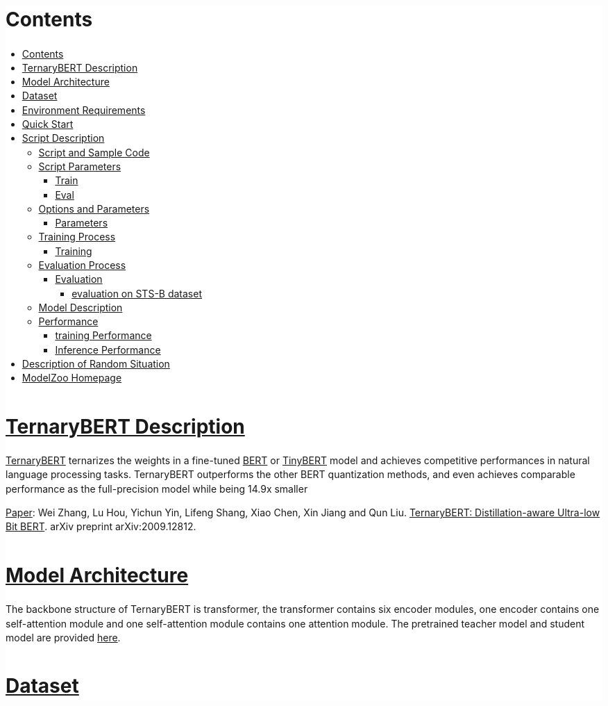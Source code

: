 
# Contents

- [Contents](#contents)
- [TernaryBERT Description](#ternarybert-description)
- [Model Architecture](#model-architecture)
- [Dataset](#dataset)
- [Environment Requirements](#environment-requirements)
- [Quick Start](#quick-start)
- [Script Description](#script-description)
    - [Script and Sample Code](#script-and-sample-code)
    - [Script Parameters](#script-parameters)
        - [Train](#train)
        - [Eval](#eval)
    - [Options and Parameters](#options-and-parameters)
        - [Parameters](#parameters)
    - [Training Process](#training-process)
        - [Training](#training)
    - [Evaluation Process](#evaluation-process)
        - [Evaluation](#evaluation)
            - [evaluation on STS-B dataset](#evaluation-on-sts-b-dataset)
    - [Model Description](#model-description)
    - [Performance](#performance)
        - [training Performance](#training-performance)
        - [Inference Performance](#inference-performance)
- [Description of Random Situation](#description-of-random-situation)
- [ModelZoo Homepage](#modelzoo-homepage)

# [TernaryBERT Description](#contents)

[TernaryBERT](https://arxiv.org/abs/2009.12812) ternarizes the weights in a fine-tuned [BERT](https://arxiv.org/abs/1810.04805) or [TinyBERT](https://arxiv.org/abs/1909.10351) model and achieves competitive performances in natural language processing tasks. TernaryBERT outperforms the other BERT quantization methods, and even achieves comparable performance as the full-precision model while being 14.9x smaller

[Paper](https://arxiv.org/abs/2009.12812): Wei Zhang, Lu Hou, Yichun Yin, Lifeng Shang, Xiao Chen, Xin Jiang and Qun Liu. [TernaryBERT: Distillation-aware Ultra-low Bit BERT](https://arxiv.org/abs/2009.12812). arXiv preprint arXiv:2009.12812.

# [Model Architecture](#contents)

The backbone structure of TernaryBERT is transformer, the transformer contains six encoder modules, one encoder contains one self-attention module and one self-attention module contains one attention module. The pretrained teacher model and student model are provided [here](https://download.mindspore.cn/model_zoo/research/nlp/ternarybert/).

# [Dataset](#contents)

